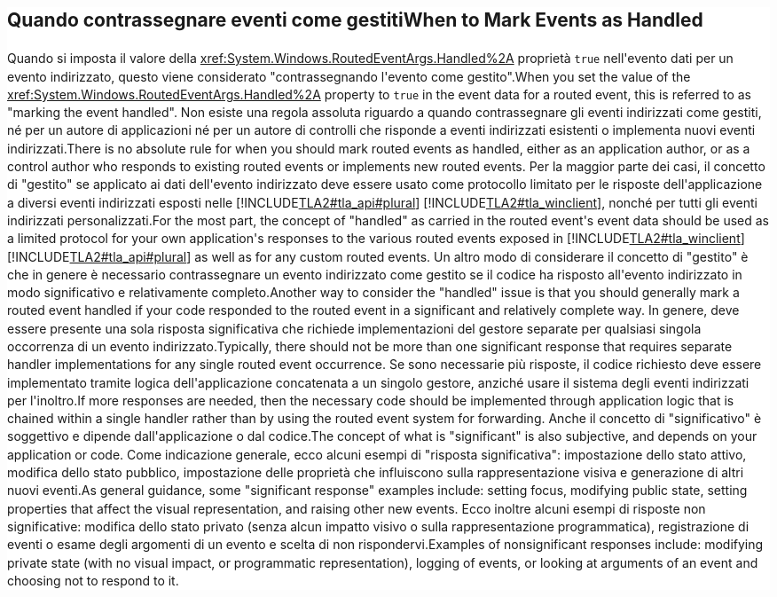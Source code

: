 <a name="When_to_Mark_Events_as_Handled"></a>   
## <a name="when-to-mark-events-as-handled"></a><span data-ttu-id="823b1-109">Quando contrassegnare eventi come gestiti</span><span class="sxs-lookup"><span data-stu-id="823b1-109">When to Mark Events as Handled</span></span>  
 <span data-ttu-id="823b1-110">Quando si imposta il valore della <xref:System.Windows.RoutedEventArgs.Handled%2A> proprietà `true` nell'evento dati per un evento indirizzato, questo viene considerato "contrassegnando l'evento come gestito".</span><span class="sxs-lookup"><span data-stu-id="823b1-110">When you set the value of the <xref:System.Windows.RoutedEventArgs.Handled%2A> property to `true` in the event data for a routed event, this is referred to as "marking the event handled".</span></span> <span data-ttu-id="823b1-111">Non esiste una regola assoluta riguardo a quando contrassegnare gli eventi indirizzati come gestiti, né per un autore di applicazioni né per un autore di controlli che risponde a eventi indirizzati esistenti o implementa nuovi eventi indirizzati.</span><span class="sxs-lookup"><span data-stu-id="823b1-111">There is no absolute rule for when you should mark routed events as handled, either as an application author, or as a control author who responds to existing routed events or implements new routed events.</span></span> <span data-ttu-id="823b1-112">Per la maggior parte dei casi, il concetto di "gestito" se applicato ai dati dell'evento indirizzato deve essere usato come protocollo limitato per le risposte dell'applicazione a diversi eventi indirizzati esposti nelle [!INCLUDE[TLA2#tla_api#plural](../../../../includes/tla2sharptla-apisharpplural-md.md)] [!INCLUDE[TLA2#tla_winclient](../../../../includes/tla2sharptla-winclient-md.md)], nonché per tutti gli eventi indirizzati personalizzati.</span><span class="sxs-lookup"><span data-stu-id="823b1-112">For the most part, the concept of "handled" as carried in the routed event's event data should be used as a limited protocol for your own application's responses to the various routed events exposed in [!INCLUDE[TLA2#tla_winclient](../../../../includes/tla2sharptla-winclient-md.md)] [!INCLUDE[TLA2#tla_api#plural](../../../../includes/tla2sharptla-apisharpplural-md.md)] as well as for any custom routed events.</span></span> <span data-ttu-id="823b1-113">Un altro modo di considerare il concetto di "gestito" è che in genere è necessario contrassegnare un evento indirizzato come gestito se il codice ha risposto all'evento indirizzato in modo significativo e relativamente completo.</span><span class="sxs-lookup"><span data-stu-id="823b1-113">Another way to consider the "handled" issue is that you should generally mark a routed event handled if your code responded to the routed event in a significant and relatively complete way.</span></span> <span data-ttu-id="823b1-114">In genere, deve essere presente una sola risposta significativa che richiede implementazioni del gestore separate per qualsiasi singola occorrenza di un evento indirizzato.</span><span class="sxs-lookup"><span data-stu-id="823b1-114">Typically, there should not be more than one significant response that requires separate handler implementations for any single routed event occurrence.</span></span> <span data-ttu-id="823b1-115">Se sono necessarie più risposte, il codice richiesto deve essere implementato tramite logica dell'applicazione concatenata a un singolo gestore, anziché usare il sistema degli eventi indirizzati per l'inoltro.</span><span class="sxs-lookup"><span data-stu-id="823b1-115">If more responses are needed, then the necessary code should be implemented through application logic that is chained within a single handler rather than by using the routed event system for forwarding.</span></span> <span data-ttu-id="823b1-116">Anche il concetto di "significativo" è soggettivo e dipende dall'applicazione o dal codice.</span><span class="sxs-lookup"><span data-stu-id="823b1-116">The concept of what is "significant" is also subjective, and depends on your application or code.</span></span> <span data-ttu-id="823b1-117">Come indicazione generale, ecco alcuni esempi di "risposta significativa": impostazione dello stato attivo, modifica dello stato pubblico, impostazione delle proprietà che influiscono sulla rappresentazione visiva e generazione di altri nuovi eventi.</span><span class="sxs-lookup"><span data-stu-id="823b1-117">As general guidance, some "significant response" examples include: setting focus, modifying public state, setting properties that affect the visual representation, and raising other new events.</span></span> <span data-ttu-id="823b1-118">Ecco inoltre alcuni esempi di risposte non significative: modifica dello stato privato (senza alcun impatto visivo o sulla rappresentazione programmatica), registrazione di eventi o esame degli argomenti di un evento e scelta di non rispondervi.</span><span class="sxs-lookup"><span data-stu-id="823b1-118">Examples of nonsignificant responses include: modifying private state (with no visual impact, or programmatic representation), logging of events, or looking at arguments of an event and choosing not to respond to it.</span></span>  
  
